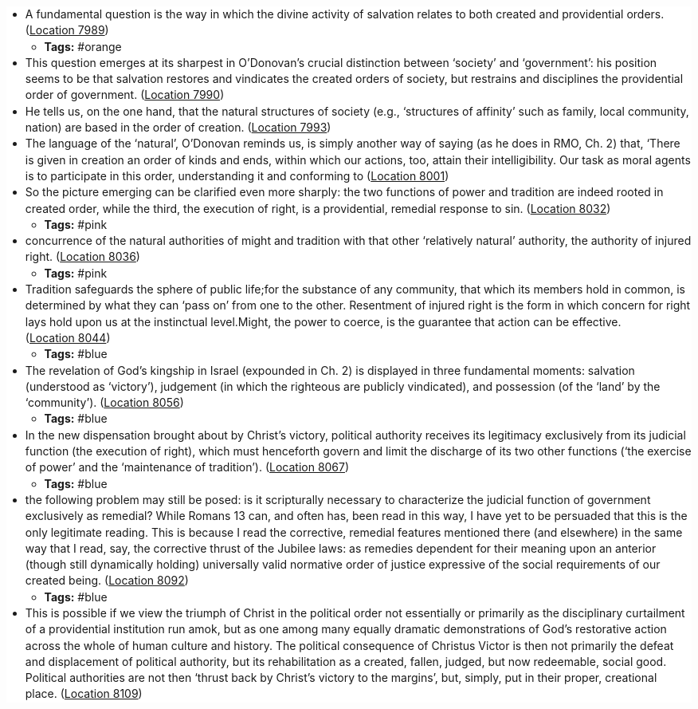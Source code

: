 - A fundamental question is the way in which the divine activity of salvation relates to both created and providential orders. ([Location 7989](https://readwise.io/to_kindle?action=open&asin=B09QG4VTGW&location=7989))
    - **Tags:** #orange
- This question emerges at its sharpest in O’Donovan’s crucial distinction between ‘society’ and ‘government’: his position seems to be that salvation restores and vindicates the created orders of society, but restrains and disciplines the providential order of government. ([Location 7990](https://readwise.io/to_kindle?action=open&asin=B09QG4VTGW&location=7990))
- He tells us, on the one hand, that the natural structures of society (e.g., ‘structures of affinity’ such as family, local community, nation) are based in the order of creation. ([Location 7993](https://readwise.io/to_kindle?action=open&asin=B09QG4VTGW&location=7993))
- The language of the ‘natural’, O’Donovan reminds us, is simply another way of saying (as he does in RMO, Ch. 2) that, ‘There is given in creation an order of kinds and ends, within which our actions, too, attain their intelligibility. Our task as moral agents is to participate in this order, understanding it and conforming to ([Location 8001](https://readwise.io/to_kindle?action=open&asin=B09QG4VTGW&location=8001))
- So the picture emerging can be clarified even more sharply: the two functions of power and tradition are indeed rooted in created order, while the third, the execution of right, is a providential, remedial response to sin. ([Location 8032](https://readwise.io/to_kindle?action=open&asin=B09QG4VTGW&location=8032))
    - **Tags:** #pink
- concurrence of the natural authorities of might and tradition with that other ‘relatively natural’ authority, the authority of injured right. ([Location 8036](https://readwise.io/to_kindle?action=open&asin=B09QG4VTGW&location=8036))
    - **Tags:** #pink
- Tradition safeguards the sphere of public life;for the substance of any community, that which its members hold in common, is determined by what they can ‘pass on’ from one to the other. Resentment of injured right is the form in which concern for right lays hold upon us at the instinctual level.Might, the power to coerce, is the guarantee that action can be effective. ([Location 8044](https://readwise.io/to_kindle?action=open&asin=B09QG4VTGW&location=8044))
    - **Tags:** #blue
- The revelation of God’s kingship in Israel (expounded in Ch. 2) is displayed in three fundamental moments: salvation (understood as ‘victory’), judgement (in which the righteous are publicly vindicated), and possession (of the ‘land’ by the ‘community’). ([Location 8056](https://readwise.io/to_kindle?action=open&asin=B09QG4VTGW&location=8056))
    - **Tags:** #blue
- In the new dispensation brought about by Christ’s victory, political authority receives its legitimacy exclusively from its judicial function (the execution of right), which must henceforth govern and limit the discharge of its two other functions (‘the exercise of power’ and the ‘maintenance of tradition’). ([Location 8067](https://readwise.io/to_kindle?action=open&asin=B09QG4VTGW&location=8067))
    - **Tags:** #blue
- the following problem may still be posed: is it scripturally necessary to characterize the judicial function of government exclusively as remedial? While Romans 13 can, and often has, been read in this way, I have yet to be persuaded that this is the only legitimate reading. This is because I read the corrective, remedial features mentioned there (and elsewhere) in the same way that I read, say, the corrective thrust of the Jubilee laws: as remedies dependent for their meaning upon an anterior (though still dynamically holding) universally valid normative order of justice expressive of the social requirements of our created being. ([Location 8092](https://readwise.io/to_kindle?action=open&asin=B09QG4VTGW&location=8092))
    - **Tags:** #blue
- This is possible if we view the triumph of Christ in the political order not essentially or primarily as the disciplinary curtailment of a providential institution run amok, but as one among many equally dramatic demonstrations of God’s restorative action across the whole of human culture and history. The political consequence of Christus Victor is then not primarily the defeat and displacement of political authority, but its rehabilitation as a created, fallen, judged, but now redeemable, social good. Political authorities are not then ‘thrust back by Christ’s victory to the margins’, but, simply, put in their proper, creational place. ([Location 8109](https://readwise.io/to_kindle?action=open&asin=B09QG4VTGW&location=8109))